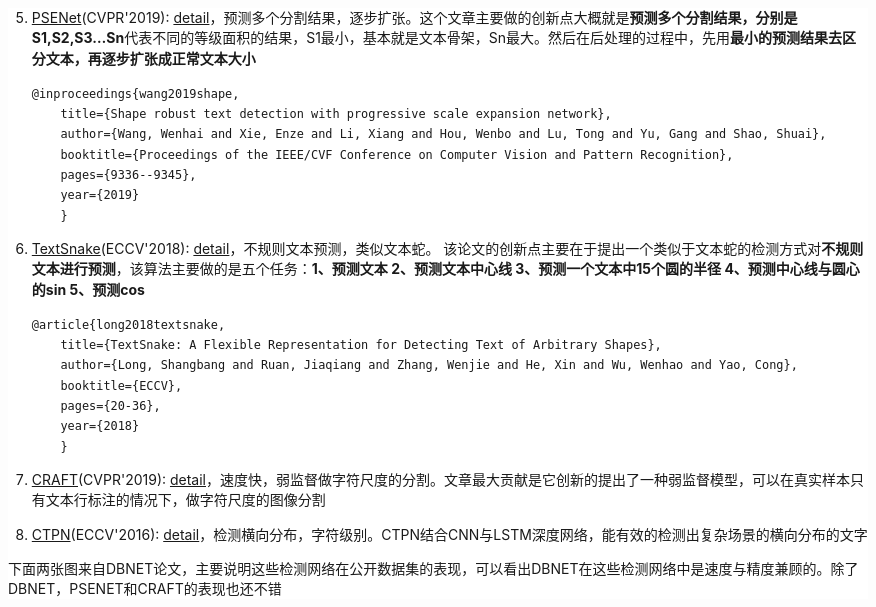 5. [PSENet](https://arxiv.org/abs/1903.12473)(CVPR'2019): [detail](https://zhuanlan.zhihu.com/p/63074253)，预测多个分割结果，逐步扩张。这个文章主要做的创新点大概就是**预测多个分割结果，分别是S1,S2,S3…Sn**代表不同的等级面积的结果，S1最小，基本就是文本骨架，Sn最大。然后在后处理的过程中，先用**最小的预测结果去区分文本，再逐步扩张成正常文本大小**

   ```markdown
   @inproceedings{wang2019shape,
       title={Shape robust text detection with progressive scale expansion network},
       author={Wang, Wenhai and Xie, Enze and Li, Xiang and Hou, Wenbo and Lu, Tong and Yu, Gang and Shao, Shuai},
       booktitle={Proceedings of the IEEE/CVF Conference on Computer Vision and Pattern Recognition},
       pages={9336--9345},
       year={2019}
       }
   ```

6. [TextSnake](https://arxiv.org/abs/1807.01544)(ECCV'2018): [detail](https://zhuanlan.zhihu.com/p/55492034)，不规则文本预测，类似文本蛇。 该论文的创新点主要在于提出一个类似于文本蛇的检测方式对**不规则文本进行预测**，该算法主要做的是五个任务：**1、预测文本 2、预测文本中心线 3、预测一个文本中15个圆的半径 4、预测中心线与圆心的sin 5、预测cos**

   ```markdown
   @article{long2018textsnake,
       title={TextSnake: A Flexible Representation for Detecting Text of Arbitrary Shapes},
       author={Long, Shangbang and Ruan, Jiaqiang and Zhang, Wenjie and He, Xin and Wu, Wenhao and Yao, Cong},
       booktitle={ECCV},
       pages={20-36},
       year={2018}
       }
   ```

7. [CRAFT](https://arxiv.org/abs/1904.01941)(CVPR'2019): [detail](https://zhuanlan.zhihu.com/p/141865260)，速度快，弱监督做字符尺度的分割。文章最大贡献是它创新的提出了一种弱监督模型，可以在真实样本只有文本行标注的情况下，做字符尺度的图像分割

8. [CTPN](https://arxiv.org/abs/1609.03605)(ECCV'2016): [detail](https://zhuanlan.zhihu.com/p/34757009)，检测横向分布，字符级别。CTPN结合CNN与LSTM深度网络，能有效的检测出复杂场景的横向分布的文字

下面两张图来自DBNET论文，主要说明这些检测网络在公开数据集的表现，可以看出DBNET在这些检测网络中是速度与精度兼顾的。除了DBNET，PSENET和CRAFT的表现也还不错
